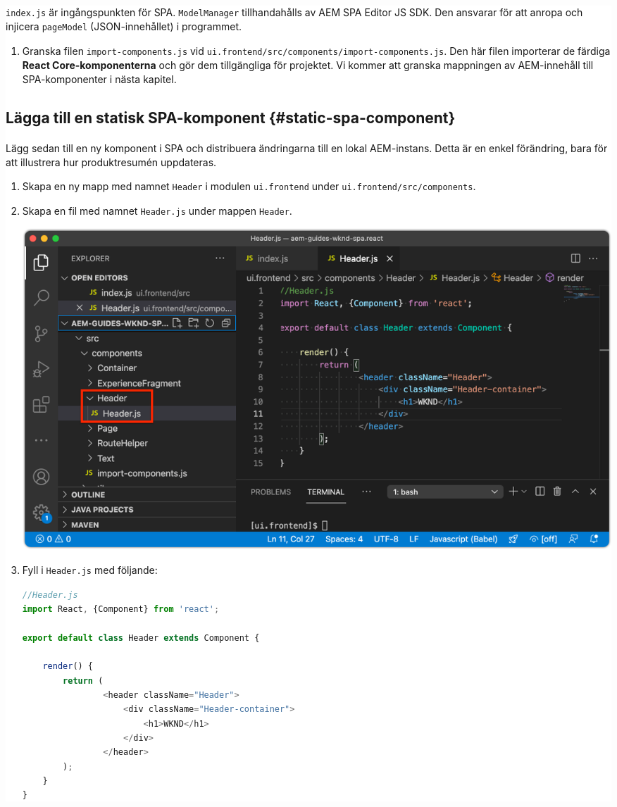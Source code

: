    `index.js` är ingångspunkten för SPA. `ModelManager` tillhandahålls av AEM SPA Editor JS SDK. Den ansvarar för att anropa och injicera `pageModel` (JSON-innehållet) i programmet.

1. Granska filen `import-components.js` vid `ui.frontend/src/components/import-components.js`. Den här filen importerar de färdiga **React Core-komponenterna** och gör dem tillgängliga för projektet. Vi kommer att granska mappningen av AEM-innehåll till SPA-komponenter i nästa kapitel.

## Lägga till en statisk SPA-komponent {#static-spa-component}

Lägg sedan till en ny komponent i SPA och distribuera ändringarna till en lokal AEM-instans. Detta är en enkel förändring, bara för att illustrera hur produktresumén uppdateras.

1. Skapa en ny mapp med namnet `Header` i modulen `ui.frontend` under `ui.frontend/src/components`.
1. Skapa en fil med namnet `Header.js` under mappen `Header`.

   ![Huvudmapp och fil](assets/create-project/header-folder-js.png)

1. Fyll i `Header.js` med följande:

   ```js
   //Header.js
   import React, {Component} from 'react';
   
   export default class Header extends Component {
   
       render() {
           return (
                   <header className="Header">
                       <div className="Header-container">
                           <h1>WKND</h1>
                       </div>
                   </header>
           );
       }
   }
   ```
